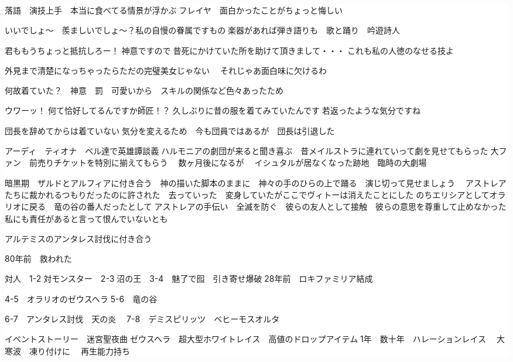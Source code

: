 落語　演技上手　本当に食べてる情景が浮かぶ
フレイヤ　面白かったことがちょっと悔しい

いいでしょ～　羨ましいでしょ～？私の自慢の眷属ですもの
楽器があれば弾き語りも　歌と踊り　吟遊詩人


君ももうちょっと抵抗しろー！
神意ですので
昔死にかけていた所を助けて頂きまして・・・
これも私の人徳のなせる技よ


外見まで清楚になっちゃったらただの完璧美女じゃない　
それじゃあ面白味に欠けるわ

何故着ていた？　神意　罰　可愛いから　スキルの関係など色々あったため


ウワーッ！
何て恰好してるんですか師匠！？
久しぶりに昔の服を着てみていたんです
若返ったような気分ですね

団長を辞めてからは着ていない
気分を変えるため　今も団員ではあるが　団長は引退した

アーディ　ティオナ　ベル達で英雄譚談義
ハルモニアの劇団が来ると聞き喜ぶ　昔メイルストラに連れていって劇を見せてもらった
大ファン　前売りチケットを特別に揃えてもらう　
数ヶ月後になるが　
イシュタルが居なくなった跡地　臨時の大劇場






暗黒期　ザルドとアルフィアに付き合う　神の描いた脚本のままに　神々の手のひらの上で踊る　演じ切って見せましょう　
アストレアたちに裁かれるつもりだったのに許された　去っていった　変身していたがここでヴィトーは消えたことにした
のちエリシアとしてオラリオに戻る　竜の谷の番人だったとして
アストレアの手伝い　全滅を防ぐ　彼らの友人として接触　彼らの意思を尊重して止めなかった私にも責任があると言って恨んでいないとも

アルテミスのアンタレス討伐に付き合う

80年前　救われた

対人　1-2
対モンスター　2-3
沼の王　3-4　魅了で囮　引き寄せ爆破
28年前　ロキファミリア結成

4-5　オラリオのゼウスヘラ
5-6　竜の谷

6-7　アンタレス討伐　天の炎　
7-8　デミスピリッツ　ベヒーモスオルタ

イベントストーリー　迷宮聖夜曲
ゼウスヘラ　超大型ホワイトレイス　高値のドロップアイテム
1年　数十年　ハレーションレイス　
大寒波　凍り付けに　
再生能力持ち
